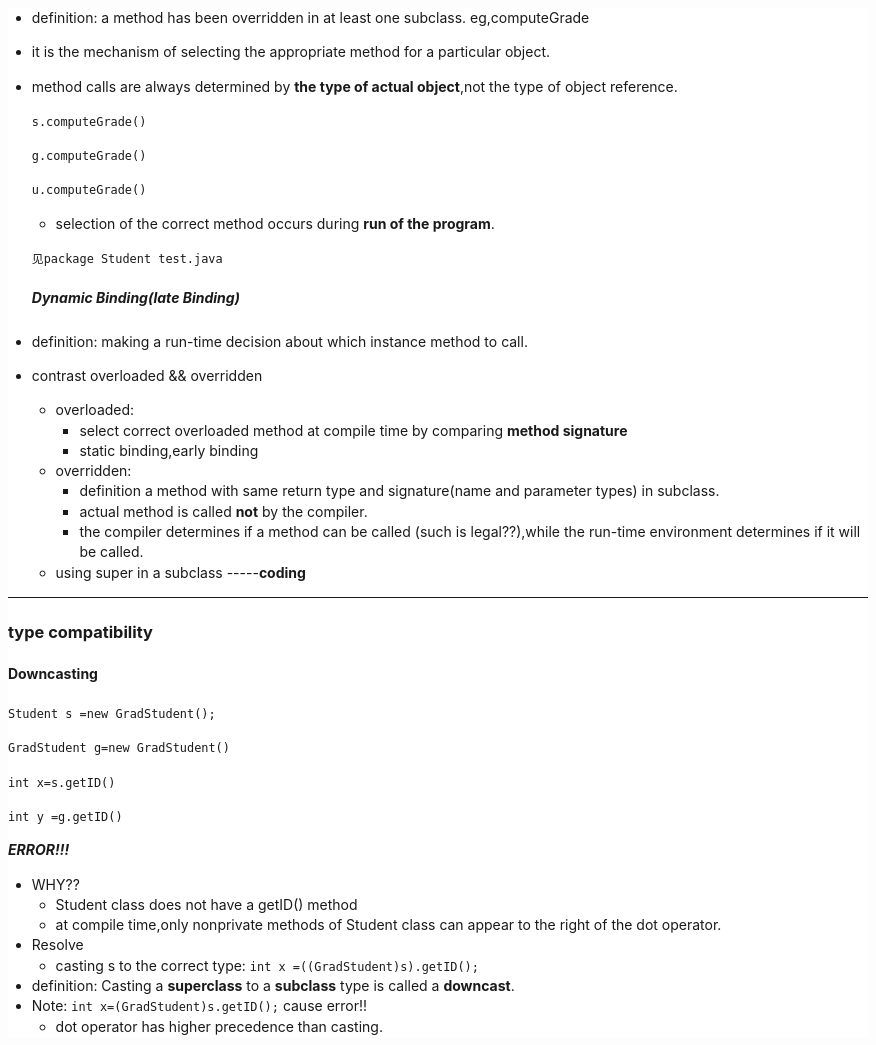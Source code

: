 - definition: a method has been overridden in at least one subclass. eg,computeGrade

- it is the mechanism of selecting the appropriate method for a particular object.

- method calls are always determined by **the type of actual object**,not the type of object reference.

  `s.computeGrade()`

  `g.computeGrade()`

  `u.computeGrade()`

  - selection of the correct method occurs during **run of the program**.

  ````
  见package Student test.java
  ````

  ##### Dynamic Binding(late Binding)

- definition: making a run-time decision about which instance method to call.

- contrast overloaded && overridden

  - overloaded:
    - select correct overloaded method at compile time by comparing **method signature**
    - static binding,early binding
  - overridden:
    - definition a method with same return type and signature(name and parameter types) in subclass.
    - actual method is called **not** by the compiler.
    - the compiler determines if a method can be called (such is legal??),while the run-time environment determines if it will be called.
  - using super in a subclass -----**coding**

------

### type compatibility

#### Downcasting

`Student s =new GradStudent();`

`GradStudent g=new GradStudent()`

`int x=s.getID()`

`int y =g.getID()`

***ERROR!!!***

- WHY??
  - Student class does not have a getID() method 
  - at compile time,only nonprivate methods of Student class can appear to the right of the dot operator.
- Resolve
  - casting s to the correct type: `int x =((GradStudent)s).getID();`
- definition: Casting a **superclass** to a **subclass** type is called a **downcast**.
- Note: `int x=(GradStudent)s.getID();` cause error!! 
  - dot operator has higher precedence than casting.

